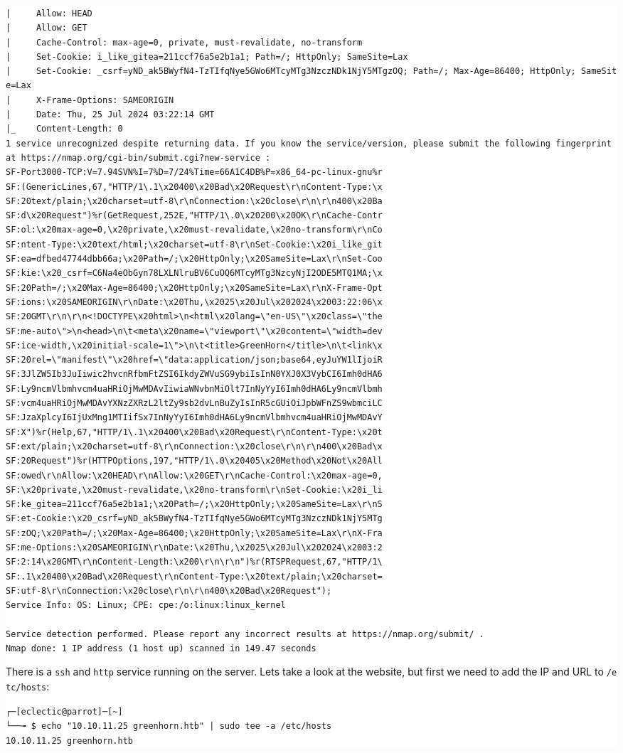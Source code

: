 ```BashSession
|     Allow: HEAD
|     Allow: GET
|     Cache-Control: max-age=0, private, must-revalidate, no-transform
|     Set-Cookie: i_like_gitea=211ccf76a5e2b1a1; Path=/; HttpOnly; SameSite=Lax
|     Set-Cookie: _csrf=yND_ak5BWyfN4-TzTIfqNye5GWo6MTcyMTg3NzczNDk1NjY5MTgzOQ; Path=/; Max-Age=86400; HttpOnly; SameSite=Lax
|     X-Frame-Options: SAMEORIGIN
|     Date: Thu, 25 Jul 2024 03:22:14 GMT
|_    Content-Length: 0
1 service unrecognized despite returning data. If you know the service/version, please submit the following fingerprint at https://nmap.org/cgi-bin/submit.cgi?new-service :
SF-Port3000-TCP:V=7.94SVN%I=7%D=7/24%Time=66A1C4DB%P=x86_64-pc-linux-gnu%r
SF:(GenericLines,67,"HTTP/1\.1\x20400\x20Bad\x20Request\r\nContent-Type:\x
SF:20text/plain;\x20charset=utf-8\r\nConnection:\x20close\r\n\r\n400\x20Ba
SF:d\x20Request")%r(GetRequest,252E,"HTTP/1\.0\x20200\x20OK\r\nCache-Contr
SF:ol:\x20max-age=0,\x20private,\x20must-revalidate,\x20no-transform\r\nCo
SF:ntent-Type:\x20text/html;\x20charset=utf-8\r\nSet-Cookie:\x20i_like_git
SF:ea=dfbed47744dbb66a;\x20Path=/;\x20HttpOnly;\x20SameSite=Lax\r\nSet-Coo
SF:kie:\x20_csrf=C6Na4eObGyn78LXLNlruBV6CuOQ6MTcyMTg3NzcyNjI2ODE5MTQ1MA;\x
SF:20Path=/;\x20Max-Age=86400;\x20HttpOnly;\x20SameSite=Lax\r\nX-Frame-Opt
SF:ions:\x20SAMEORIGIN\r\nDate:\x20Thu,\x2025\x20Jul\x202024\x2003:22:06\x
SF:20GMT\r\n\r\n<!DOCTYPE\x20html>\n<html\x20lang=\"en-US\"\x20class=\"the
SF:me-auto\">\n<head>\n\t<meta\x20name=\"viewport\"\x20content=\"width=dev
SF:ice-width,\x20initial-scale=1\">\n\t<title>GreenHorn</title>\n\t<link\x
SF:20rel=\"manifest\"\x20href=\"data:application/json;base64,eyJuYW1lIjoiR
SF:3JlZW5Ib3JuIiwic2hvcnRfbmFtZSI6IkdyZWVuSG9ybiIsInN0YXJ0X3VybCI6Imh0dHA6
SF:Ly9ncmVlbmhvcm4uaHRiOjMwMDAvIiwiaWNvbnMiOlt7InNyYyI6Imh0dHA6Ly9ncmVlbmh
SF:vcm4uaHRiOjMwMDAvYXNzZXRzL2ltZy9sb2dvLnBuZyIsInR5cGUiOiJpbWFnZS9wbmciLC
SF:JzaXplcyI6IjUxMng1MTIifSx7InNyYyI6Imh0dHA6Ly9ncmVlbmhvcm4uaHRiOjMwMDAvY
SF:X")%r(Help,67,"HTTP/1\.1\x20400\x20Bad\x20Request\r\nContent-Type:\x20t
SF:ext/plain;\x20charset=utf-8\r\nConnection:\x20close\r\n\r\n400\x20Bad\x
SF:20Request")%r(HTTPOptions,197,"HTTP/1\.0\x20405\x20Method\x20Not\x20All
SF:owed\r\nAllow:\x20HEAD\r\nAllow:\x20GET\r\nCache-Control:\x20max-age=0,
SF:\x20private,\x20must-revalidate,\x20no-transform\r\nSet-Cookie:\x20i_li
SF:ke_gitea=211ccf76a5e2b1a1;\x20Path=/;\x20HttpOnly;\x20SameSite=Lax\r\nS
SF:et-Cookie:\x20_csrf=yND_ak5BWyfN4-TzTIfqNye5GWo6MTcyMTg3NzczNDk1NjY5MTg
SF:zOQ;\x20Path=/;\x20Max-Age=86400;\x20HttpOnly;\x20SameSite=Lax\r\nX-Fra
SF:me-Options:\x20SAMEORIGIN\r\nDate:\x20Thu,\x2025\x20Jul\x202024\x2003:2
SF:2:14\x20GMT\r\nContent-Length:\x200\r\n\r\n")%r(RTSPRequest,67,"HTTP/1\
SF:.1\x20400\x20Bad\x20Request\r\nContent-Type:\x20text/plain;\x20charset=
SF:utf-8\r\nConnection:\x20close\r\n\r\n400\x20Bad\x20Request");
Service Info: OS: Linux; CPE: cpe:/o:linux:linux_kernel

Service detection performed. Please report any incorrect results at https://nmap.org/submit/ .
Nmap done: 1 IP address (1 host up) scanned in 149.47 seconds
```

There is a `ssh` and `http` service running on the server. Lets take a look at the website, but first we need to add the IP and URL to `/etc/hosts`:

```bashsession
┌─[eclectic@parrot]─[~]
└──╼ $ echo "10.10.11.25 greenhorn.htb" | sudo tee -a /etc/hosts
10.10.11.25 greenhorn.htb

```
